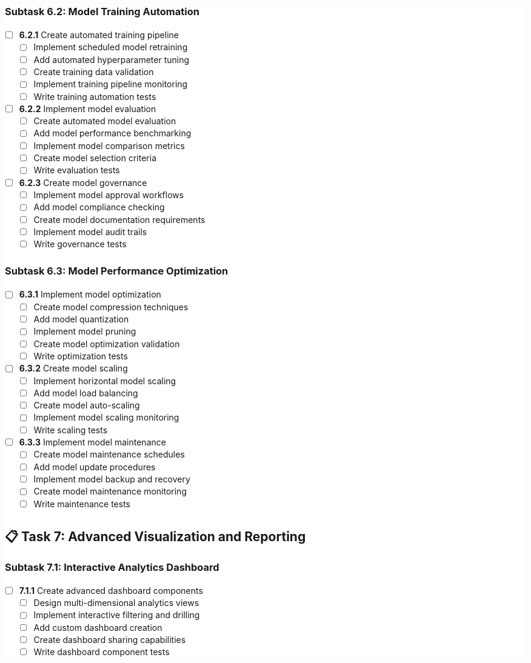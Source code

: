 ### **Subtask 6.2: Model Training Automation**
- [ ] **6.2.1** Create automated training pipeline
  - [ ] Implement scheduled model retraining
  - [ ] Add automated hyperparameter tuning
  - [ ] Create training data validation
  - [ ] Implement training pipeline monitoring
  - [ ] Write training automation tests

- [ ] **6.2.2** Implement model evaluation
  - [ ] Create automated model evaluation
  - [ ] Add model performance benchmarking
  - [ ] Implement model comparison metrics
  - [ ] Create model selection criteria
  - [ ] Write evaluation tests

- [ ] **6.2.3** Create model governance
  - [ ] Implement model approval workflows
  - [ ] Add model compliance checking
  - [ ] Create model documentation requirements
  - [ ] Implement model audit trails
  - [ ] Write governance tests

### **Subtask 6.3: Model Performance Optimization**
- [ ] **6.3.1** Implement model optimization
  - [ ] Create model compression techniques
  - [ ] Add model quantization
  - [ ] Implement model pruning
  - [ ] Create model optimization validation
  - [ ] Write optimization tests

- [ ] **6.3.2** Create model scaling
  - [ ] Implement horizontal model scaling
  - [ ] Add model load balancing
  - [ ] Create model auto-scaling
  - [ ] Implement model scaling monitoring
  - [ ] Write scaling tests

- [ ] **6.3.3** Implement model maintenance
  - [ ] Create model maintenance schedules
  - [ ] Add model update procedures
  - [ ] Implement model backup and recovery
  - [ ] Create model maintenance monitoring
  - [ ] Write maintenance tests

## 📋 **Task 7: Advanced Visualization and Reporting**

### **Subtask 7.1: Interactive Analytics Dashboard**
- [ ] **7.1.1** Create advanced dashboard components
  - [ ] Design multi-dimensional analytics views
  - [ ] Implement interactive filtering and drilling
  - [ ] Add custom dashboard creation
  - [ ] Create dashboard sharing capabilities
  - [ ] Write dashboard component tests
